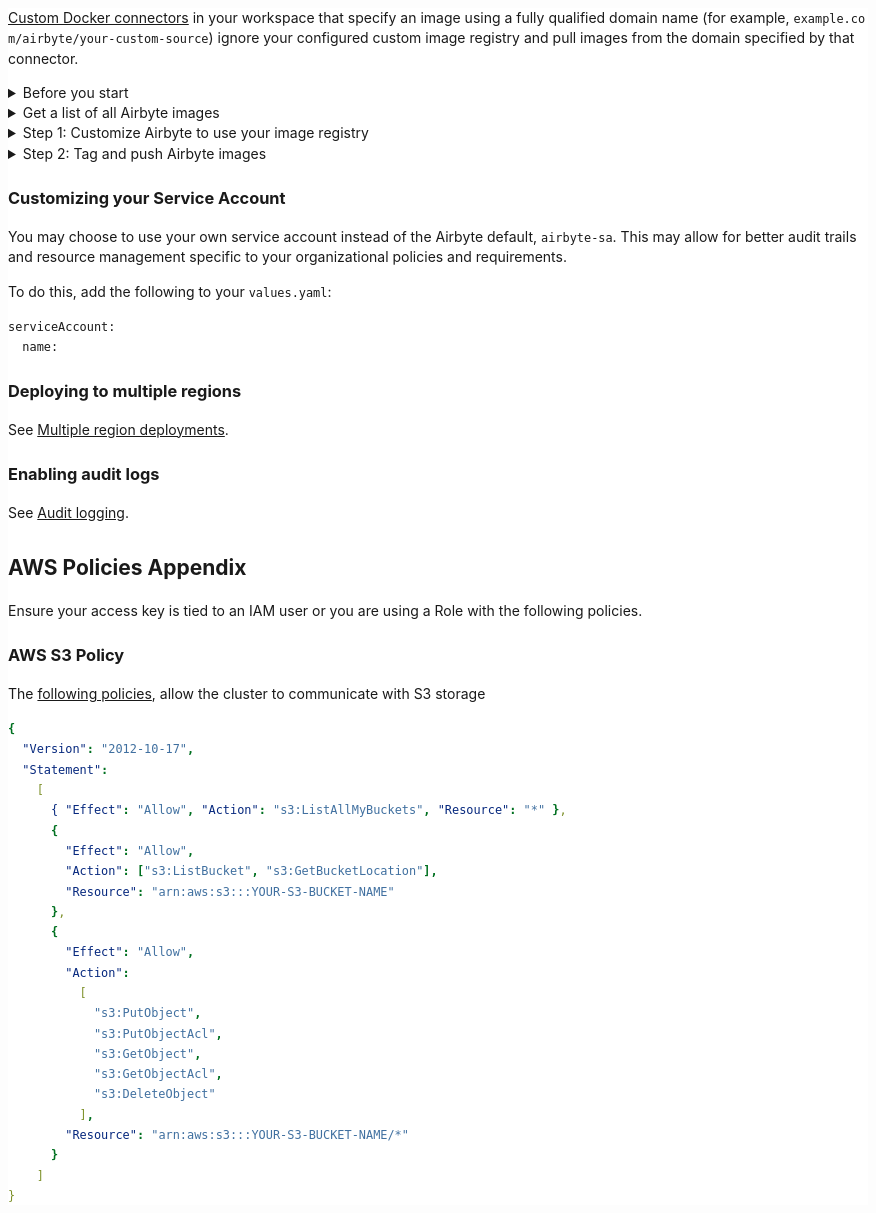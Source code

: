 [Custom Docker connectors](../operator-guides/using-custom-connectors/) in your workspace that specify an image using a fully qualified domain name (for example, `example.com/airbyte/your-custom-source`) ignore your configured custom image registry and pull images from the domain specified by that connector.

<details><summary>Before you start</summary></details>

<details><summary>Get a list of all Airbyte images</summary></details>

<details><summary>Step 1: Customize Airbyte to use your image registry</summary></details>

<details><summary>Step 2: Tag and push Airbyte images</summary></details>

### Customizing your Service Account

You may choose to use your own service account instead of the Airbyte default, `airbyte-sa`. This may allow for better audit trails and resource management specific to your organizational policies and requirements.

To do this, add the following to your `values.yaml`:

```
serviceAccount:
  name:
```

### Deploying to multiple regions

See [Multiple region deployments](multi-region).

### Enabling audit logs

See [Audit logging](audit-logging.md).

## AWS Policies Appendix

Ensure your access key is tied to an IAM user or you are using a Role with the following policies.

### AWS S3 Policy

The [following policies](https://docs.aws.amazon.com/AmazonS3/latest/userguide/example-policies-s3.html#iam-policy-ex0), allow the cluster to communicate with  S3 storage

```yaml
{
  "Version": "2012-10-17",
  "Statement":
    [
      { "Effect": "Allow", "Action": "s3:ListAllMyBuckets", "Resource": "*" },
      {
        "Effect": "Allow",
        "Action": ["s3:ListBucket", "s3:GetBucketLocation"],
        "Resource": "arn:aws:s3:::YOUR-S3-BUCKET-NAME"
      },
      {
        "Effect": "Allow",
        "Action":
          [
            "s3:PutObject",
            "s3:PutObjectAcl",
            "s3:GetObject",
            "s3:GetObjectAcl",
            "s3:DeleteObject"
          ],
        "Resource": "arn:aws:s3:::YOUR-S3-BUCKET-NAME/*"
      }
    ]
}
```